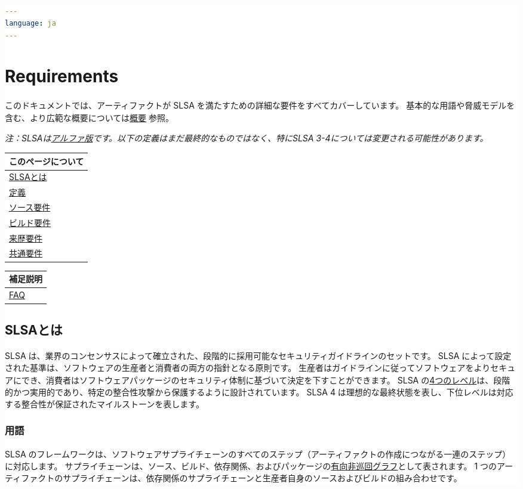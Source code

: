 ```yaml
---
language: ja
---
```

# Requirements

<span class="subtitle">

このドキュメントでは、アーティファクトが SLSA を満たすための詳細な要件をすべてカバーしています。
基本的な用語や脅威モデルを含む、より広範な概要については[概要](index.md) 参照。

</span>

_注：SLSAは[アルファ版](roadmap.md)です。以下の定義はまだ最終的なものではなく、特にSLSA 3-4については変更される可能性があります。_

<div class="link-tree">

| このページについて                   |
| :----------------------------------- |
| [SLSAとは](#what-is-slsa)            |
| [定義](#definitions)                 |
| [ソース要件](#source-requirements)   |
| [ビルド要件](#build-requirements)    |
| [来歴要件](#provenance-requirements) |
| [共通要件](#common-requirements)     |

</div>

<div class="link-tree">

| 補足説明       |
| :------------- |
| [FAQ](/faq.md) |

</div>

<a id="what-is-slsa"></a>

## SLSAとは

SLSA は、業界のコンセンサスによって確立された、段階的に採用可能なセキュリティガイドラインのセットです。
SLSA によって設定された基準は、ソフトウェアの生産者と消費者の両方の指針となる原則です。
生産者はガイドラインに従ってソフトウェアをよりセキュアにでき、消費者はソフトウェアパッケージのセキュリティ体制に基づいて決定を下すことができます。
SLSA の[4つのレベル](levels.md)は、段階的かつ実用的であり、特定の整合性攻撃から保護するように設計されています。
SLSA 4 は理想的な最終状態を表し、下位レベルは対応する整合性が保証されたマイルストーンを表します。

### 用語

SLSA のフレームワークは、ソフトウェアサプライチェーンのすべてのステップ（アーティファクトの作成につながる一連のステップ）に対応します。
サプライチェーンは、ソース、ビルド、依存関係、およびパッケージの[有向非巡回グラフ](https://en.wikipedia.org/wiki/Directed_acyclic_graph)として表されます。
1 つのアーティファクトのサプライチェーンは、依存関係のサプライチェーンと生産者自身のソースおよびビルドの組み合わせです。
